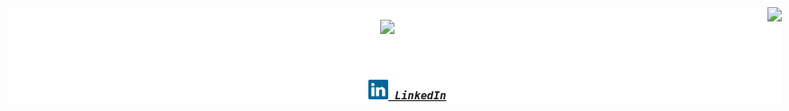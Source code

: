 <img align="right" src="https://visitor-badge.laobi.icu/badge?page_id=zarif007.zarif007">

<h1 align="center">
  <a href="https://git.io/typing-svg">
    <img src="https://readme-typing-svg.herokuapp.com/?lines=Hello,+There!+👋;This+is+Zarif....;Nice+to+meet+you!&center=true&size=30">
  </a>
</h1>

<h5 align="center">
  <code>
    <a href="https://www.linkedin.com/in/md-zarif-ul-huq-408b4a198/" title="LinkedIn Profile"><img width="22" src="images/linkedin.svg"> LinkedIn</a></code>